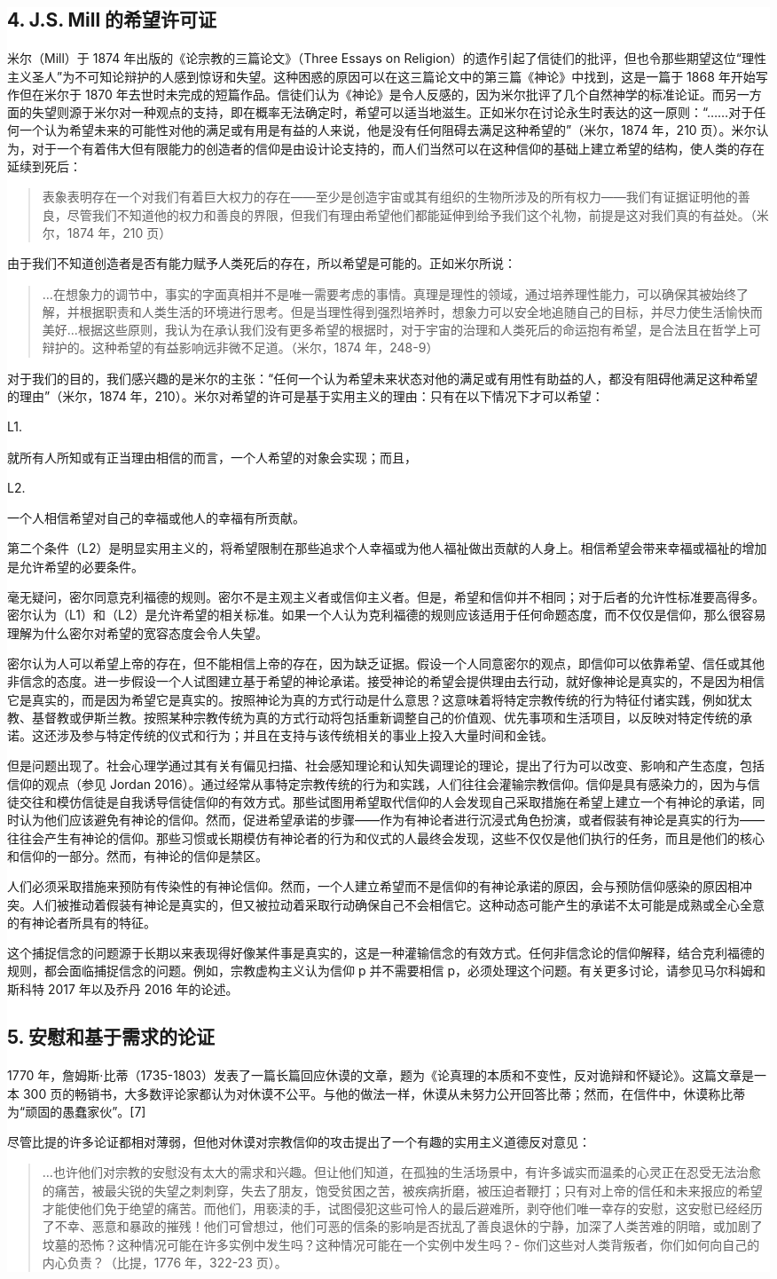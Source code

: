 ## 4. J.S. Mill 的希望许可证

米尔（Mill）于 1874 年出版的《论宗教的三篇论文》（Three Essays on Religion）的遗作引起了信徒们的批评，但也令那些期望这位“理性主义圣人”为不可知论辩护的人感到惊讶和失望。这种困惑的原因可以在这三篇论文中的第三篇《神论》中找到，这是一篇于 1868 年开始写作但在米尔于 1870 年去世时未完成的短篇作品。信徒们认为《神论》是令人反感的，因为米尔批评了几个自然神学的标准论证。而另一方面的失望则源于米尔对一种观点的支持，即在概率无法确定时，希望可以适当地滋生。正如米尔在讨论永生时表达的这一原则：“……对于任何一个认为希望未来的可能性对他的满足或有用是有益的人来说，他是没有任何阻碍去满足这种希望的”（米尔，1874 年，210 页）。米尔认为，对于一个有着伟大但有限能力的创造者的信仰是由设计论支持的，而人们当然可以在这种信仰的基础上建立希望的结构，使人类的存在延续到死后：

> 表象表明存在一个对我们有着巨大权力的存在——至少是创造宇宙或其有组织的生物所涉及的所有权力——我们有证据证明他的善良，尽管我们不知道他的权力和善良的界限，但我们有理由希望他们都能延伸到给予我们这个礼物，前提是这对我们真的有益处。（米尔，1874 年，210 页）

由于我们不知道创造者是否有能力赋予人类死后的存在，所以希望是可能的。正如米尔所说：

> …在想象力的调节中，事实的字面真相并不是唯一需要考虑的事情。真理是理性的领域，通过培养理性能力，可以确保其被始终了解，并根据职责和人类生活的环境进行思考。但是当理性得到强烈培养时，想象力可以安全地追随自己的目标，并尽力使生活愉快而美好...根据这些原则，我认为在承认我们没有更多希望的根据时，对于宇宙的治理和人类死后的命运抱有希望，是合法且在哲学上可辩护的。这种希望的有益影响远非微不足道。（米尔，1874 年，248-9）

对于我们的目的，我们感兴趣的是米尔的主张：“任何一个认为希望未来状态对他的满足或有用性有助益的人，都没有阻碍他满足这种希望的理由”（米尔，1874 年，210）。米尔对希望的许可是基于实用主义的理由：只有在以下情况下才可以希望：

L1.

就所有人所知或有正当理由相信的而言，一个人希望的对象会实现；而且，

L2.

一个人相信希望对自己的幸福或他人的幸福有所贡献。

第二个条件（L2）是明显实用主义的，将希望限制在那些追求个人幸福或为他人福祉做出贡献的人身上。相信希望会带来幸福或福祉的增加是允许希望的必要条件。

毫无疑问，密尔同意克利福德的规则。密尔不是主观主义者或信仰主义者。但是，希望和信仰并不相同；对于后者的允许性标准要高得多。密尔认为（L1）和（L2）是允许希望的相关标准。如果一个人认为克利福德的规则应该适用于任何命题态度，而不仅仅是信仰，那么很容易理解为什么密尔对希望的宽容态度会令人失望。

密尔认为人可以希望上帝的存在，但不能相信上帝的存在，因为缺乏证据。假设一个人同意密尔的观点，即信仰可以依靠希望、信任或其他非信念的态度。进一步假设一个人试图建立基于希望的神论承诺。接受神论的希望会提供理由去行动，就好像神论是真实的，不是因为相信它是真实的，而是因为希望它是真实的。按照神论为真的方式行动是什么意思？这意味着将特定宗教传统的行为特征付诸实践，例如犹太教、基督教或伊斯兰教。按照某种宗教传统为真的方式行动将包括重新调整自己的价值观、优先事项和生活项目，以反映对特定传统的承诺。这还涉及参与特定传统的仪式和行为；并且在支持与该传统相关的事业上投入大量时间和金钱。

但是问题出现了。社会心理学通过其有关有偏见扫描、社会感知理论和认知失调理论的理论，提出了行为可以改变、影响和产生态度，包括信仰的观点（参见 Jordan 2016）。通过经常从事特定宗教传统的行为和实践，人们往往会灌输宗教信仰。信仰是具有感染力的，因为与信徒交往和模仿信徒是自我诱导信徒信仰的有效方式。那些试图用希望取代信仰的人会发现自己采取措施在希望上建立一个有神论的承诺，同时认为他们应该避免有神论的信仰。然而，促进希望承诺的步骤——作为有神论者进行沉浸式角色扮演，或者假装有神论是真实的行为——往往会产生有神论的信仰。那些习惯或长期模仿有神论者的行为和仪式的人最终会发现，这些不仅仅是他们执行的任务，而且是他们的核心和信仰的一部分。然而，有神论的信仰是禁区。

人们必须采取措施来预防有传染性的有神论信仰。然而，一个人建立希望而不是信仰的有神论承诺的原因，会与预防信仰感染的原因相冲突。人们被推动着假装有神论是真实的，但又被拉动着采取行动确保自己不会相信它。这种动态可能产生的承诺不太可能是成熟或全心全意的有神论者所具有的特征。

这个捕捉信念的问题源于长期以来表现得好像某件事是真实的，这是一种灌输信念的有效方式。任何非信念论的信仰解释，结合克利福德的规则，都会面临捕捉信念的问题。例如，宗教虚构主义认为信仰 p 并不需要相信 p，必须处理这个问题。有关更多讨论，请参见马尔科姆和斯科特 2017 年以及乔丹 2016 年的论述。

## 5. 安慰和基于需求的论证

1770 年，詹姆斯·比蒂（1735-1803）发表了一篇长篇回应休谟的文章，题为《论真理的本质和不变性，反对诡辩和怀疑论》。这篇文章是一本 300 页的畅销书，大多数评论家都认为对休谟不公平。与他的做法一样，休谟从未努力公开回答比蒂；然而，在信件中，休谟称比蒂为“顽固的愚蠢家伙”。[7]

尽管比提的许多论证都相对薄弱，但他对休谟对宗教信仰的攻击提出了一个有趣的实用主义道德反对意见：

> …也许他们对宗教的安慰没有太大的需求和兴趣。但让他们知道，在孤独的生活场景中，有许多诚实而温柔的心灵正在忍受无法治愈的痛苦，被最尖锐的失望之刺刺穿，失去了朋友，饱受贫困之苦，被疾病折磨，被压迫者鞭打；只有对上帝的信任和未来报应的希望才能使他们免于绝望的痛苦。而他们，用亵渎的手，试图侵犯这些可怜人的最后避难所，剥夺他们唯一幸存的安慰，这安慰已经经历了不幸、恶意和暴政的摧残！他们可曾想过，他们可恶的信条的影响是否扰乱了善良退休的宁静，加深了人类苦难的阴暗，或加剧了坟墓的恐怖？这种情况可能在许多实例中发生吗？这种情况可能在一个实例中发生吗？- 你们这些对人类背叛者，你们如何向自己的内心负责？（比提，1776 年，322-23 页）。

